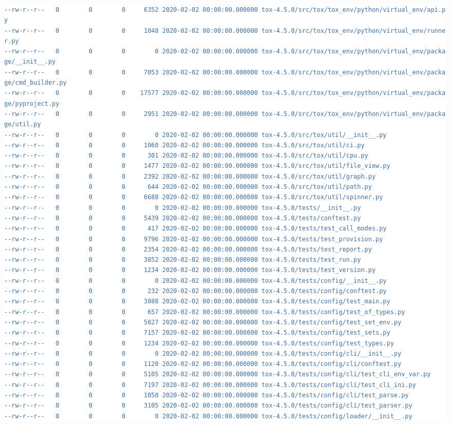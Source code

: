 ```diff
--rw-r--r--   0        0        0     6352 2020-02-02 00:00:00.000000 tox-4.5.0/src/tox/tox_env/python/virtual_env/api.py
--rw-r--r--   0        0        0     1048 2020-02-02 00:00:00.000000 tox-4.5.0/src/tox/tox_env/python/virtual_env/runner.py
--rw-r--r--   0        0        0        0 2020-02-02 00:00:00.000000 tox-4.5.0/src/tox/tox_env/python/virtual_env/package/__init__.py
--rw-r--r--   0        0        0     7053 2020-02-02 00:00:00.000000 tox-4.5.0/src/tox/tox_env/python/virtual_env/package/cmd_builder.py
--rw-r--r--   0        0        0    17577 2020-02-02 00:00:00.000000 tox-4.5.0/src/tox/tox_env/python/virtual_env/package/pyproject.py
--rw-r--r--   0        0        0     2951 2020-02-02 00:00:00.000000 tox-4.5.0/src/tox/tox_env/python/virtual_env/package/util.py
--rw-r--r--   0        0        0        0 2020-02-02 00:00:00.000000 tox-4.5.0/src/tox/util/__init__.py
--rw-r--r--   0        0        0     1060 2020-02-02 00:00:00.000000 tox-4.5.0/src/tox/util/ci.py
--rw-r--r--   0        0        0      301 2020-02-02 00:00:00.000000 tox-4.5.0/src/tox/util/cpu.py
--rw-r--r--   0        0        0     1477 2020-02-02 00:00:00.000000 tox-4.5.0/src/tox/util/file_view.py
--rw-r--r--   0        0        0     2392 2020-02-02 00:00:00.000000 tox-4.5.0/src/tox/util/graph.py
--rw-r--r--   0        0        0      644 2020-02-02 00:00:00.000000 tox-4.5.0/src/tox/util/path.py
--rw-r--r--   0        0        0     6688 2020-02-02 00:00:00.000000 tox-4.5.0/src/tox/util/spinner.py
--rw-r--r--   0        0        0        0 2020-02-02 00:00:00.000000 tox-4.5.0/tests/__init__.py
--rw-r--r--   0        0        0     5439 2020-02-02 00:00:00.000000 tox-4.5.0/tests/conftest.py
--rw-r--r--   0        0        0      417 2020-02-02 00:00:00.000000 tox-4.5.0/tests/test_call_modes.py
--rw-r--r--   0        0        0     9796 2020-02-02 00:00:00.000000 tox-4.5.0/tests/test_provision.py
--rw-r--r--   0        0        0     2354 2020-02-02 00:00:00.000000 tox-4.5.0/tests/test_report.py
--rw-r--r--   0        0        0     3852 2020-02-02 00:00:00.000000 tox-4.5.0/tests/test_run.py
--rw-r--r--   0        0        0     1234 2020-02-02 00:00:00.000000 tox-4.5.0/tests/test_version.py
--rw-r--r--   0        0        0        0 2020-02-02 00:00:00.000000 tox-4.5.0/tests/config/__init__.py
--rw-r--r--   0        0        0      232 2020-02-02 00:00:00.000000 tox-4.5.0/tests/config/conftest.py
--rw-r--r--   0        0        0     3888 2020-02-02 00:00:00.000000 tox-4.5.0/tests/config/test_main.py
--rw-r--r--   0        0        0      657 2020-02-02 00:00:00.000000 tox-4.5.0/tests/config/test_of_types.py
--rw-r--r--   0        0        0     5827 2020-02-02 00:00:00.000000 tox-4.5.0/tests/config/test_set_env.py
--rw-r--r--   0        0        0     7157 2020-02-02 00:00:00.000000 tox-4.5.0/tests/config/test_sets.py
--rw-r--r--   0        0        0     1234 2020-02-02 00:00:00.000000 tox-4.5.0/tests/config/test_types.py
--rw-r--r--   0        0        0        0 2020-02-02 00:00:00.000000 tox-4.5.0/tests/config/cli/__init__.py
--rw-r--r--   0        0        0     1120 2020-02-02 00:00:00.000000 tox-4.5.0/tests/config/cli/conftest.py
--rw-r--r--   0        0        0     5105 2020-02-02 00:00:00.000000 tox-4.5.0/tests/config/cli/test_cli_env_var.py
--rw-r--r--   0        0        0     7197 2020-02-02 00:00:00.000000 tox-4.5.0/tests/config/cli/test_cli_ini.py
--rw-r--r--   0        0        0     1050 2020-02-02 00:00:00.000000 tox-4.5.0/tests/config/cli/test_parse.py
--rw-r--r--   0        0        0     3105 2020-02-02 00:00:00.000000 tox-4.5.0/tests/config/cli/test_parser.py
--rw-r--r--   0        0        0        0 2020-02-02 00:00:00.000000 tox-4.5.0/tests/config/loader/__init__.py
```